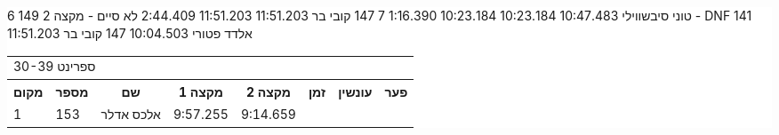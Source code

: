 <tr class="rnk_bkcolor">
    <td class="rnk_font">6</td>
    <td class="rnk_font">149</td>
    <td class="rnk_font">טוני סיבשווילי</td>
    <td class="rnk_font">10:47.483</td>
    <td class="rnk_font">10:23.184</td>
    <td class="rnk_font">10:23.184</td>
    <td class="rnk_font"></td>
    <td class="rnk_font">1:16.390</td>
</tr>
<tr class="rnk_bkcolor">
    <td class="rnk_font">7</td>
    <td class="rnk_font">147</td>
    <td class="rnk_font">קובי בר</td>
    <td class="rnk_font">11:51.203</td>
    <td class="rnk_font"></td>
    <td class="rnk_font">11:51.203</td>
    <td class="rnk_font"></td>
    <td class="rnk_font">2:44.409</td>
</tr>
<tr>
    <td colspan="99" class="subtitle_font">לא סיים - מקצה 2 - DNF</td>
</tr>
<tr class="rnk_bkcolor">
    <td class="rnk_font"></td>
    <td class="rnk_font">141</td>
    <td class="rnk_font">אלדד פטורי</td>
    <td class="rnk_font">10:04.503</td>
    <td class="rnk_font"></td>
    <td class="rnk_font"></td>
    <td class="rnk_font"></td>
    <td class="rnk_font"></td>
</tr>
<tr class="rnk_bkcolor">
    <td class="rnk_font"></td>
    <td class="rnk_font">147</td>
    <td class="rnk_font">קובי בר</td>
    <td class="rnk_font">11:51.203</td>
    <td class="rnk_font"></td>
    <td class="rnk_font"></td>
    <td class="rnk_font"></td>
    <td class="rnk_font"></td>
</tr>
</table>
<table class="line_color">
<tr>
    <td colspan="99" class="title_font">ספרינט 30-39</td>
</tr>
<tr class="rnkh_bkcolor">
    <th class="rnkh_font">מקום</th>
    <th class="rnkh_font">מספר</th>
    <th class="rnkh_font">שם</th>
    <th class="rnkh_font">מקצה 1</th>
    <th class="rnkh_font">מקצה 2</th>
    <th class="rnkh_font">זמן</th>
    <th class="rnkh_font">עונשין</th>
    <th class="rnkh_font">פער</th>
</tr>
<tr class="rnk_bkcolor">
    <td class="rnk_font">1</td>
    <td class="rnk_font">153</td>
    <td class="rnk_font">אלכס אדלר</td>
    <td class="rnk_font">9:57.255</td>
    <td class="rnk_font">9:14.659</td>